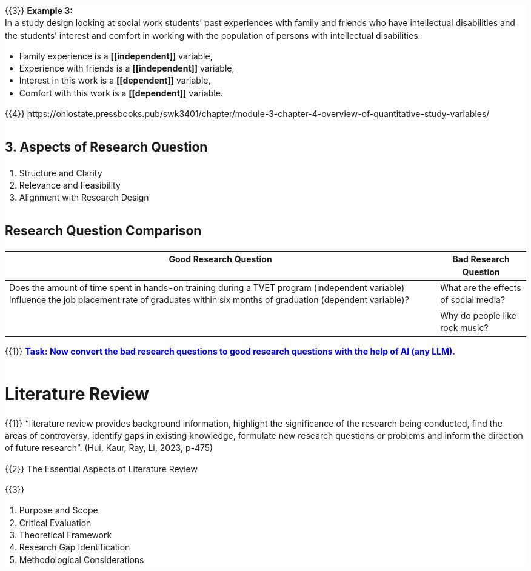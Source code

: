 
{{3}}
**Example 3:**  
In a study design looking at social work students’ past experiences with family and friends who have intellectual disabilities and the students’ interest and comfort in working with the population of persons with intellectual disabilities:  
- Family experience is a **[[independent]]** variable,  
- Experience with friends is a **[[independent]]** variable,  
- Interest in this work is a **[[dependent]]** variable,  
- Comfort with this work is a **[[dependent]]** variable.


{{4}} 
https://ohiostate.pressbooks.pub/swk3401/chapter/module-3-chapter-4-overview-of-quantitative-study-variables/


## 3. Aspects of Research Question  

1. Structure and Clarity
2. Relevance and Feasibility
3. Alignment with Research Design


## Research Question Comparison

| **Good Research Question** | **Bad Research Question** |
|---------------------------|---------------------------|
| Does the amount of time spent in hands-on training during a TVET program (independent variable) influence the job placement rate of graduates within six months of graduation (dependent variable)? | What are the effects of social media? |
| | Why do people like rock music? |


{{1}}
**<span style="color:blue">Task: Now convert the bad research questions to good research questions with the help of AI (any LLM).</span>**


# Literature Review 

{{1}}
“literature review provides background information, highlight the significance of the research being conducted, find the areas of controversy, identify gaps in existing knowledge, formulate new research questions or problems and inform the direction of future research”. (Hui, Kaur, Ray, Li, 2023, p-475)


{{2}}
The Essential Aspects of Literature Review

{{3}}
1. Purpose and Scope
2. Critical Evaluation
3. Theoretical Framework
4. Research Gap Identification
5. Methodological Considerations
